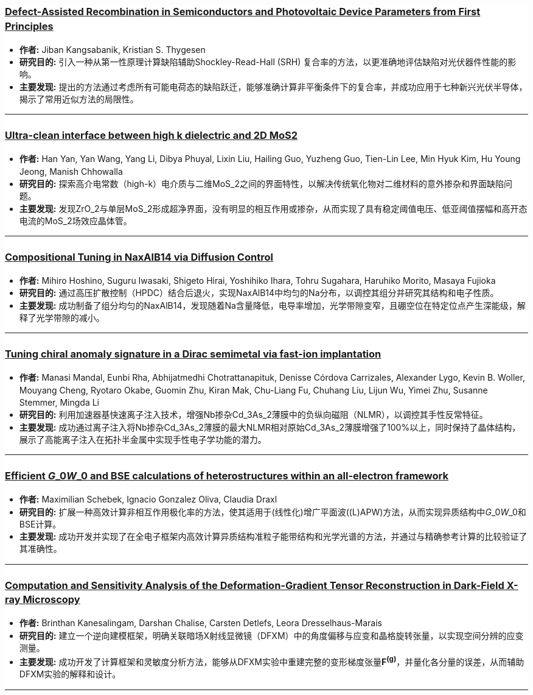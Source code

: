 
### [Defect-Assisted Recombination in Semiconductors and Photovoltaic Device Parameters from First Principles](http://arxiv.org/abs/2507.18011v1)
- **作者:** Jiban Kangsabanik, Kristian S. Thygesen
- **研究目的:** 引入一种从第一性原理计算缺陷辅助Shockley-Read-Hall (SRH) 复合率的方法，以更准确地评估缺陷对光伏器件性能的影响。
- **主要发现:** 提出的方法通过考虑所有可能电荷态的缺陷跃迁，能够准确计算非平衡条件下的复合率，并成功应用于七种新兴光伏半导体，揭示了常用近似方法的局限性。

---

### [Ultra-clean interface between high k dielectric and 2D MoS2](http://arxiv.org/abs/2507.18010v1)
- **作者:** Han Yan, Yan Wang, Yang Li, Dibya Phuyal, Lixin Liu, Hailing Guo, Yuzheng Guo, Tien-Lin Lee, Min Hyuk Kim, Hu Young Jeong, Manish Chhowalla
- **研究目的:** 探索高介电常数（high-k）电介质与二维MoS$\_2$之间的界面特性，以解决传统氧化物对二维材料的意外掺杂和界面缺陷问题。
- **主要发现:** 发现ZrO$\_2$与单层MoS$\_2$形成超净界面，没有明显的相互作用或掺杂，从而实现了具有稳定阈值电压、低亚阈值摆幅和高开态电流的MoS$\_2$场效应晶体管。

---

### [Compositional Tuning in NaxAlB14 via Diffusion Control](http://arxiv.org/abs/2507.18008v1)
- **作者:** Mihiro Hoshino, Suguru Iwasaki, Shigeto Hirai, Yoshihiko Ihara, Tohru Sugahara, Haruhiko Morito, Masaya Fujioka
- **研究目的:** 通过高压扩散控制（HPDC）结合后退火，实现NaxAlB14中均匀的Na分布，以调控其组分并研究其结构和电子性质。
- **主要发现:** 成功制备了组分均匀的NaxAlB14，发现随着Na含量降低，电导率增加，光学带隙变窄，且硼空位在特定位点产生深能级，解释了光学带隙的减小。

---

### [Tuning chiral anomaly signature in a Dirac semimetal via fast-ion implantation](http://arxiv.org/abs/2507.17972v1)
- **作者:** Manasi Mandal, Eunbi Rha, Abhijatmedhi Chotrattanapituk, Denisse Córdova Carrizales, Alexander Lygo, Kevin B. Woller, Mouyang Cheng, Ryotaro Okabe, Guomin Zhu, Kiran Mak, Chu-Liang Fu, Chuhang Liu, Lijun Wu, Yimei Zhu, Susanne Stemmer, Mingda Li
- **研究目的:** 利用加速器基快速离子注入技术，增强Nb掺杂Cd$\_3$As$\_2$薄膜中的负纵向磁阻（NLMR），以调控其手性反常特征。
- **主要发现:** 成功通过离子注入将Nb掺杂Cd$\_3$As$\_2$薄膜的最大NLMR相对原始Cd$\_3$As$\_2$薄膜增强了100%以上，同时保持了晶体结构，展示了高能离子注入在拓扑半金属中实现手性电子学功能的潜力。

---

### [Efficient $G\_0W\_0$ and BSE calculations of heterostructures within an all-electron framework](http://arxiv.org/abs/2507.17960v1)
- **作者:** Maximilian Schebek, Ignacio Gonzalez Oliva, Claudia Draxl
- **研究目的:** 扩展一种高效计算非相互作用极化率的方法，使其适用于(线性化)增广平面波((L)APW)方法，从而实现异质结构中$G\_0W\_0$和BSE计算。
- **主要发现:** 成功开发并实现了在全电子框架内高效计算异质结构准粒子能带结构和光学光谱的方法，并通过与精确参考计算的比较验证了其准确性。

---

### [Computation and Sensitivity Analysis of the Deformation-Gradient Tensor Reconstruction in Dark-Field X-ray Microscopy](http://arxiv.org/abs/2507.17929v1)
- **作者:** Brinthan Kanesalingam, Darshan Chalise, Carsten Detlefs, Leora Dresselhaus-Marais
- **研究目的:** 建立一个逆向建模框架，明确关联暗场X射线显微镜（DFXM）中的角度偏移与应变和晶格旋转张量，以实现空间分辨的应变测量。
- **主要发现:** 成功开发了计算框架和灵敏度分析方法，能够从DFXM实验中重建完整的变形梯度张量$\mathbf{F^{(g)}}$，并量化各分量的误差，从而辅助DFXM实验的解释和设计。

---